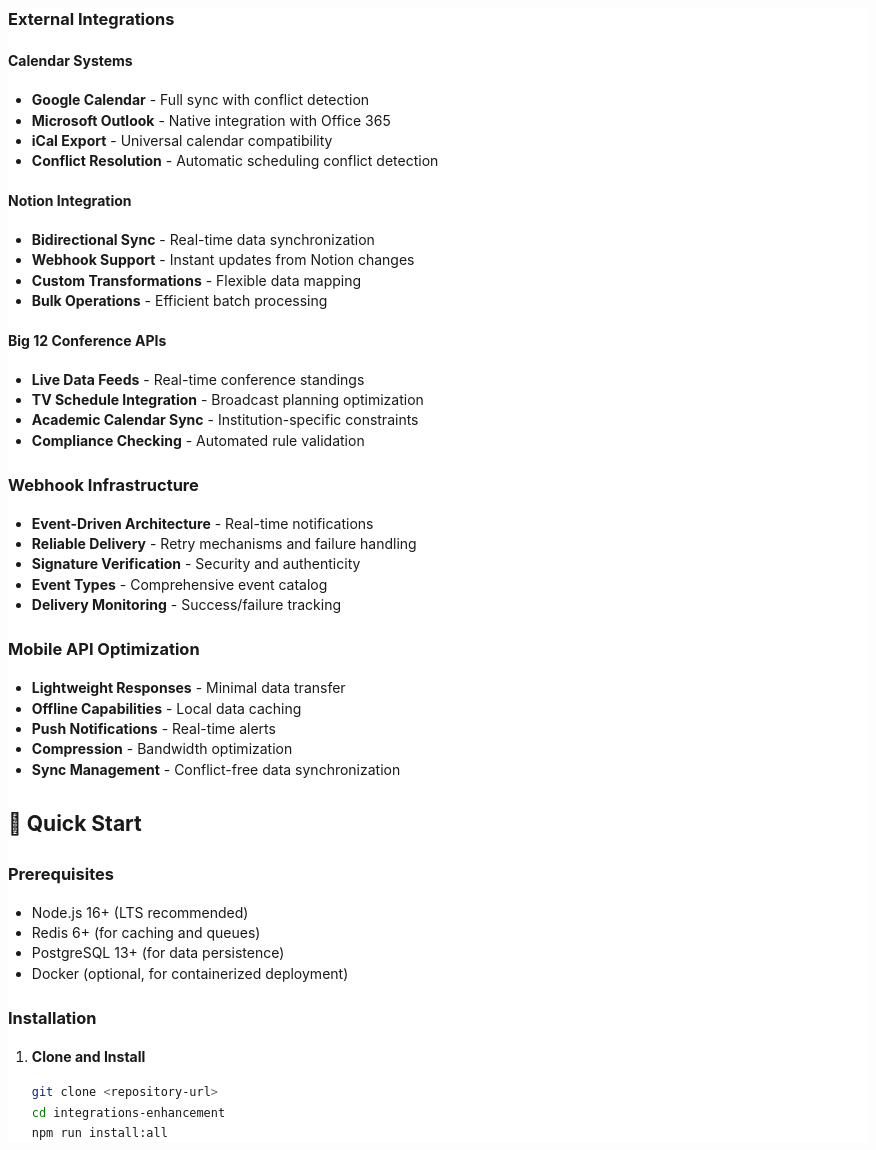 ### External Integrations

#### Calendar Systems
- **Google Calendar** - Full sync with conflict detection
- **Microsoft Outlook** - Native integration with Office 365
- **iCal Export** - Universal calendar compatibility
- **Conflict Resolution** - Automatic scheduling conflict detection

#### Notion Integration
- **Bidirectional Sync** - Real-time data synchronization
- **Webhook Support** - Instant updates from Notion changes
- **Custom Transformations** - Flexible data mapping
- **Bulk Operations** - Efficient batch processing

#### Big 12 Conference APIs
- **Live Data Feeds** - Real-time conference standings
- **TV Schedule Integration** - Broadcast planning optimization
- **Academic Calendar Sync** - Institution-specific constraints
- **Compliance Checking** - Automated rule validation

### Webhook Infrastructure
- **Event-Driven Architecture** - Real-time notifications
- **Reliable Delivery** - Retry mechanisms and failure handling
- **Signature Verification** - Security and authenticity
- **Event Types** - Comprehensive event catalog
- **Delivery Monitoring** - Success/failure tracking

### Mobile API Optimization
- **Lightweight Responses** - Minimal data transfer
- **Offline Capabilities** - Local data caching
- **Push Notifications** - Real-time alerts
- **Compression** - Bandwidth optimization
- **Sync Management** - Conflict-free data synchronization

## 🚀 Quick Start

### Prerequisites
- Node.js 16+ (LTS recommended)
- Redis 6+ (for caching and queues)
- PostgreSQL 13+ (for data persistence)
- Docker (optional, for containerized deployment)

### Installation

1. **Clone and Install**
   ```bash
   git clone <repository-url>
   cd integrations-enhancement
   npm run install:all
   ```
